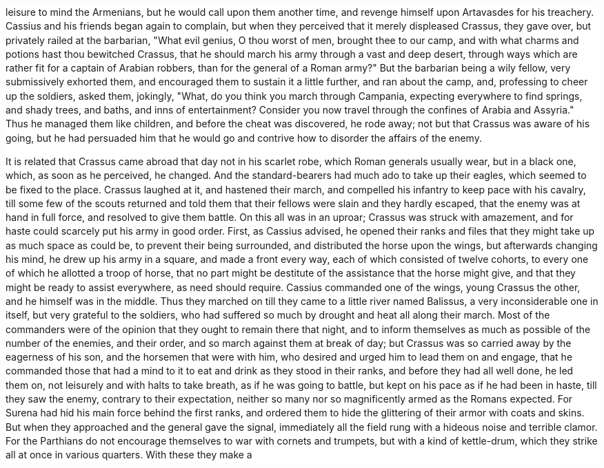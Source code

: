 leisure to mind the Armenians, but he would call upon them another
time, and revenge himself upon Artavasdes for his treachery.
Cassius and his friends began again to complain, but when they
perceived that it merely displeased Crassus, they gave over, but
privately railed at the barbarian, "What evil genius, O thou worst
of men, brought thee to our camp, and with what charms and potions
hast thou bewitched Crassus, that he should march his army through
a vast and deep desert, through ways which are rather fit for a
captain of Arabian robbers, than for the general of a Roman army?"
But the barbarian being a wily fellow, very submissively exhorted
them, and encouraged them to sustain it a little further, and ran
about the camp, and, professing to cheer up the soldiers, asked
them, jokingly, "What, do you think you march through Campania,
expecting everywhere to find springs, and shady trees, and baths,
and inns of entertainment?  Consider you now travel through the
confines of Arabia and Assyria."  Thus he managed them like
children, and before the cheat was discovered, he rode away; not
but that Crassus was aware of his going, but he had persuaded him
that he would go and contrive how to disorder the affairs of the
enemy.

It is related that Crassus came abroad that day not in his scarlet
robe, which Roman generals usually wear, but in a black one,
which, as soon as he perceived, he changed.  And the
standard-bearers had much ado to take up their eagles, which
seemed to be fixed to the place.  Crassus laughed at it, and
hastened their march, and compelled his infantry to keep pace with
his cavalry, till some few of the scouts returned and told them
that their fellows were slain and they hardly escaped, that the
enemy was at hand in full force, and resolved to give them battle.
On this all was in an uproar; Crassus was struck with amazement,
and for haste could scarcely put his army in good order.  First,
as Cassius advised, he opened their ranks and files that they
might take up as much space as could be, to prevent their being
surrounded, and distributed the horse upon the wings, but
afterwards changing his mind, he drew up his army in a square, and
made a front every way, each of which consisted of twelve cohorts,
to every one of which he allotted a troop of horse, that no part
might be destitute of the assistance that the horse might give,
and that they might be ready to assist everywhere, as need should
require.  Cassius commanded one of the wings, young Crassus the
other, and he himself was in the middle.  Thus they marched on
till they came to a little river named Balissus, a very
inconsiderable one in itself, but very grateful to the soldiers,
who had suffered so much by drought and heat all along their
march.  Most of the commanders were of the opinion that they ought
to remain there that night, and to inform themselves as much as
possible of the number of the enemies, and their order, and so
march against them at break of day; but Crassus was so carried
away by the eagerness of his son, and the horsemen that were with
him, who desired and urged him to lead them on and engage, that he
commanded those that had a mind to it to eat and drink as they
stood in their ranks, and before they had all well done, he led
them on, not leisurely and with halts to take breath, as if he was
going to battle, but kept on his pace as if he had been in haste,
till they saw the enemy, contrary to their expectation, neither so
many nor so magnificently armed as the Romans expected.  For
Surena had hid his main force behind the first ranks, and ordered
them to hide the glittering of their armor with coats and skins.
But when they approached and the general gave the signal,
immediately all the field rung with a hideous noise and terrible
clamor.  For the Parthians do not encourage themselves to war with
cornets and trumpets, but with a kind of kettle-drum, which they
strike all at once in various quarters.  With these they make a